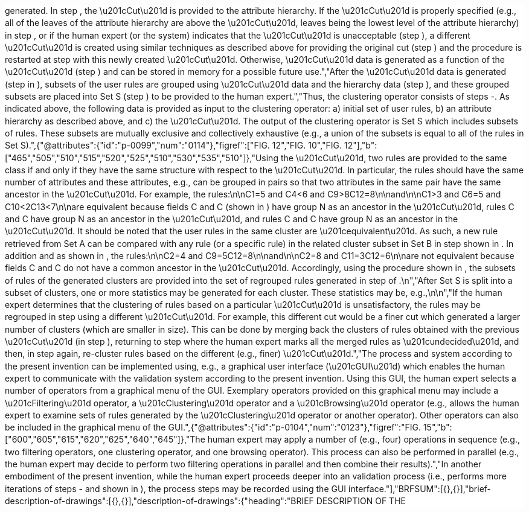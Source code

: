 generated. In step , the \u201cCut\u201d is provided to the attribute hierarchy. If the \u201cCut\u201d is properly specified (e.g., all of the leaves of the attribute hierarchy are above the \u201cCut\u201d, leaves being the lowest level of the attribute hierarchy) in step , or if the human expert (or the system) indicates that the \u201cCut\u201d is unacceptable (step ), a different \u201cCut\u201d is created using similar techniques as described above for providing the original cut (step ) and the procedure is restarted at step  with this newly created \u201cCut\u201d. Otherwise, \u201cCut\u201d data is generated as a function of the \u201cCut\u201d (step ) and can be stored in memory for a possible future use.","After the \u201cCut\u201d data is generated (step  in ), subsets of the user rules are grouped using \u201cCut\u201d data and the hierarchy data (step ), and these grouped subsets are placed into Set S (step ) to be provided to the human expert.","Thus, the clustering operator consists of steps -. As indicated above, the following data is provided as input to the clustering operator: a) initial set of user rules, b) an attribute hierarchy as described above, and c) the \u201cCut\u201d. The output of the clustering operator is Set S which includes subsets of rules. These subsets are mutually exclusive and collectively exhaustive (e.g., a union of the subsets is equal to all of the rules in Set S).",{"@attributes":{"id":"p-0099","num":"0114"},"figref":["FIG. 12","FIG. 10","FIG. 12"],"b":["465","505","510","515","520","525","510","530","535","510"]},"Using the \u201cCut\u201d, two rules are provided to the same class if and only if they have the same structure with respect to the \u201cCut\u201d. In particular, the rules should have the same number of attributes and these attributes, e.g., can be grouped in pairs so that two attributes in the same pair have the same ancestor in the \u201cCut\u201d. For example, the rules:\n\nC1=5 and C4<6 and C9>8C12=8\n\nand\n\nC1>3 and C6=5 and C10<2C13<7\n\nare equivalent because fields C and C (shown in ) have group N as an ancestor in the \u201cCut\u201d, rules C and C have group N as an ancestor in the \u201cCut\u201d, and rules C and C have group N as an ancestor in the \u201cCut\u201d. It should be noted that the user rules in the same cluster are \u201cequivalent\u201d. As such, a new rule retrieved from Set A can be compared with any rule (or a specific rule) in the related cluster subset in Set B in step  shown in . In addition and as shown in , the rules:\n\nC2=4 and C9=5C12=8\n\nand\n\nC2=8 and C11=3C12=6\n\nare not equivalent because fields C and C do not have a common ancestor in the \u201cCut\u201d. Accordingly, using the procedure shown in , the subsets of rules of the generated clusters are provided into the set of regrouped rules generated in step  of .\n","After Set S is split into a subset of clusters, one or more statistics may be generated for each cluster. These statistics may be, e.g.,\n\n","If the human expert determines that the clustering of rules based on a particular \u201cCut\u201d is unsatisfactory, the rules may be regrouped in step  using a different \u201cCut\u201d. For example, this different cut would be a finer cut which generated a larger number of clusters (which are smaller in size). This can be done by merging back the clusters of rules obtained with the previous \u201cCut\u201d (in step ), returning to step  where the human expert marks all the merged rules as \u201cundecided\u201d, and then, in step  again, re-cluster rules based on the different (e.g., finer) \u201cCut\u201d.","The process and system according to the present invention can be implemented using, e.g., a graphical user interface (\u201cGUI\u201d) which enables the human expert to communicate with the validation system according to the present invention. Using this GUI, the human expert selects a number of operators from a graphical menu of the GUI. Exemplary operators provided on this graphical menu may include a \u201cFiltering\u201d operator, a \u201cClustering\u201d operator and a \u201cBrowsing\u201d operator (e.g., allows the human expert to examine sets of rules generated by the \u201cClustering\u201d operator or another operator). Other operators can also be included in the graphical menu of the GUI.",{"@attributes":{"id":"p-0104","num":"0123"},"figref":"FIG. 15","b":["600","605","615","620","625","640","645"]},"The human expert may apply a number of (e.g., four) operations in sequence (e.g., two filtering operators, one clustering operator, and one browsing operator). This process can also be performed in parallel (e.g., the human expert may decide to perform two filtering operations in parallel and then combine their results).","In another embodiment of the present invention, while the human expert proceeds deeper into an validation process (i.e., performs more iterations of steps - and  shown in ), the process steps may be recorded using the GUI interface."],"BRFSUM":[{},{}],"brief-description-of-drawings":[{},{}],"description-of-drawings":{"heading":"BRIEF DESCRIPTION OF THE
